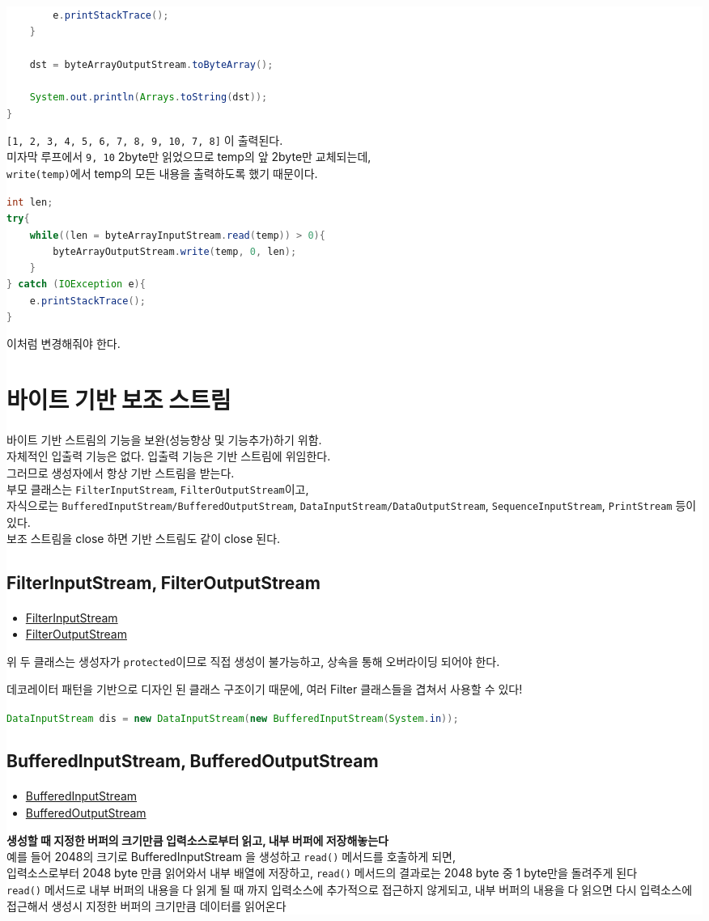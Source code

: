 ```java
        e.printStackTrace();
    }

    dst = byteArrayOutputStream.toByteArray();
    
    System.out.println(Arrays.toString(dst));
}
```

`[1, 2, 3, 4, 5, 6, 7, 8, 9, 10, 7, 8]` 이 출력된다.  
미자막 루프에서 `9, 10` 2byte만 읽었으므로 temp의 앞 2byte만 교체되는데,  
`write(temp)`에서 temp의 모든 내용을 출력하도록 했기 때문이다.  

```java
int len;
try{
    while((len = byteArrayInputStream.read(temp)) > 0){
        byteArrayOutputStream.write(temp, 0, len);
    }
} catch (IOException e){
    e.printStackTrace();
}
```

이처럼 변경해줘야 한다.  

# 바이트 기반 보조 스트림
바이트 기반 스트림의 기능을 보완(성능향상 및 기능추가)하기 위함.  
자체적인 입출력 기능은 없다. 입출력 기능은 기반 스트림에 위임한다.  
그러므로 생성자에서 항상 기반 스트림을 받는다.  
부모 클래스는 `FilterInputStream`, `FilterOutputStream`이고,  
자식으로는 `BufferedInputStream/BufferedOutputStream`, `DataInputStream/DataOutputStream`, `SequenceInputStream`, `PrintStream` 등이 있다.  
보조 스트림을 close 하면 기반 스트림도 같이 close 된다.  

## FilterInputStream, FilterOutputStream
- [FilterInputStream](https://docs.oracle.com/javase/8/docs/api/java/io/FilterInputStream.html)
- [FilterOutputStream](https://docs.oracle.com/javase/8/docs/api/java/io/FilterOutputStream.html)  

위 두 클래스는 생성자가 `protected`이므로 직접 생성이 불가능하고, 상속을 통해 오버라이딩 되어야 한다.  

데코레이터 패턴을 기반으로 디자인 된 클래스 구조이기 때문에, 여러 Filter 클래스들을 겹쳐서 사용할 수 있다!  
```java
DataInputStream dis = new DataInputStream(new BufferedInputStream(System.in));
```

## BufferedInputStream, BufferedOutputStream
- [BufferedInputStream](https://docs.oracle.com/javase/8/docs/api/java/io/BufferedInputStream.html)
- [BufferedOutputStream](https://docs.oracle.com/javase/8/docs/api/java/io/BufferedOutputStream.html)  

**생성할 때 지정한 버퍼의 크기만큼 입력소스로부터 읽고, 내부 버퍼에 저장해놓는다**  
예를 들어 2048의 크기로 BufferedInputStream 을 생성하고 `read()` 메서드를 호출하게 되면,  
입력소스로부터 2048 byte 만큼 읽어와서 내부 배열에 저장하고, `read()` 메서드의 결과로는 2048 byte 중 1 byte만을 돌려주게 된다  
`read()` 메서드로 내부 버퍼의 내용을 다 읽게 될 때 까지 입력소스에 추가적으로 접근하지 않게되고, 내부 버퍼의 내용을 다 읽으면 다시 입력소스에 접근해서 생성시 지정한 버퍼의 크기만큼 데이터를 읽어온다  
